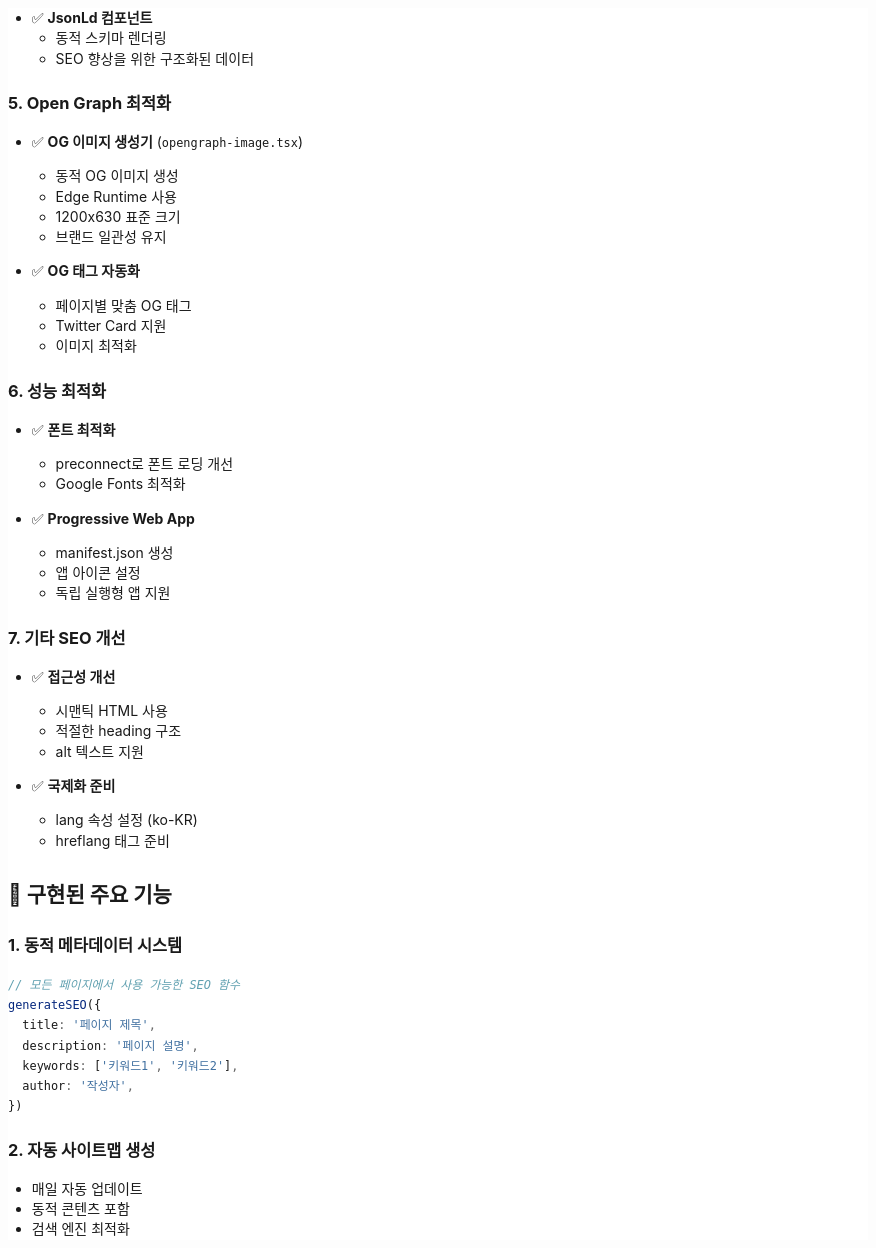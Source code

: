 - ✅ **JsonLd 컴포넌트**
  - 동적 스키마 렌더링
  - SEO 향상을 위한 구조화된 데이터

### 5. Open Graph 최적화
- ✅ **OG 이미지 생성기** (`opengraph-image.tsx`)
  - 동적 OG 이미지 생성
  - Edge Runtime 사용
  - 1200x630 표준 크기
  - 브랜드 일관성 유지

- ✅ **OG 태그 자동화**
  - 페이지별 맞춤 OG 태그
  - Twitter Card 지원
  - 이미지 최적화

### 6. 성능 최적화
- ✅ **폰트 최적화**
  - preconnect로 폰트 로딩 개선
  - Google Fonts 최적화

- ✅ **Progressive Web App**
  - manifest.json 생성
  - 앱 아이콘 설정
  - 독립 실행형 앱 지원

### 7. 기타 SEO 개선
- ✅ **접근성 개선**
  - 시맨틱 HTML 사용
  - 적절한 heading 구조
  - alt 텍스트 지원

- ✅ **국제화 준비**
  - lang 속성 설정 (ko-KR)
  - hreflang 태그 준비

## 🎯 구현된 주요 기능

### 1. 동적 메타데이터 시스템
```typescript
// 모든 페이지에서 사용 가능한 SEO 함수
generateSEO({
  title: '페이지 제목',
  description: '페이지 설명',
  keywords: ['키워드1', '키워드2'],
  author: '작성자',
})
```

### 2. 자동 사이트맵 생성
- 매일 자동 업데이트
- 동적 콘텐츠 포함
- 검색 엔진 최적화

